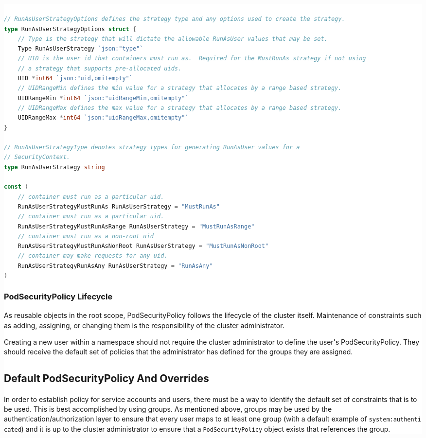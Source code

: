 ```go

// RunAsUserStrategyOptions defines the strategy type and any options used to create the strategy.
type RunAsUserStrategyOptions struct {
	// Type is the strategy that will dictate the allowable RunAsUser values that may be set.
	Type RunAsUserStrategy `json:"type"`
	// UID is the user id that containers must run as.  Required for the MustRunAs strategy if not using
	// a strategy that supports pre-allocated uids.
	UID *int64 `json:"uid,omitempty"`
	// UIDRangeMin defines the min value for a strategy that allocates by a range based strategy.
	UIDRangeMin *int64 `json:"uidRangeMin,omitempty"`
	// UIDRangeMax defines the max value for a strategy that allocates by a range based strategy.
	UIDRangeMax *int64 `json:"uidRangeMax,omitempty"`
}

// RunAsUserStrategyType denotes strategy types for generating RunAsUser values for a
// SecurityContext.
type RunAsUserStrategy string

const (
	// container must run as a particular uid.
	RunAsUserStrategyMustRunAs RunAsUserStrategy = "MustRunAs"
	// container must run as a particular uid.
	RunAsUserStrategyMustRunAsRange RunAsUserStrategy = "MustRunAsRange"
	// container must run as a non-root uid
	RunAsUserStrategyMustRunAsNonRoot RunAsUserStrategy = "MustRunAsNonRoot"
	// container may make requests for any uid.
	RunAsUserStrategyRunAsAny RunAsUserStrategy = "RunAsAny"
)
```

### PodSecurityPolicy Lifecycle

As reusable objects in the root scope, PodSecurityPolicy follows the lifecycle of the
cluster itself.  Maintenance of constraints such as adding, assigning, or changing them is the
responsibility of the cluster administrator.

Creating a new user within a namespace should not require the cluster administrator to
define the user's PodSecurityPolicy.  They should receive the default set of policies
that the administrator has defined for the groups they are assigned.


## Default PodSecurityPolicy And Overrides

In order to establish policy for service accounts and users, there must be a way
to identify the default set of constraints that is to be used.  This is best accomplished by using
groups.  As mentioned above, groups may be used by the authentication/authorization layer to ensure
that every user maps to at least one group (with a default example of `system:authenticated`) and it
is up to the cluster administrator to ensure that a `PodSecurityPolicy` object exists that
references the group.
